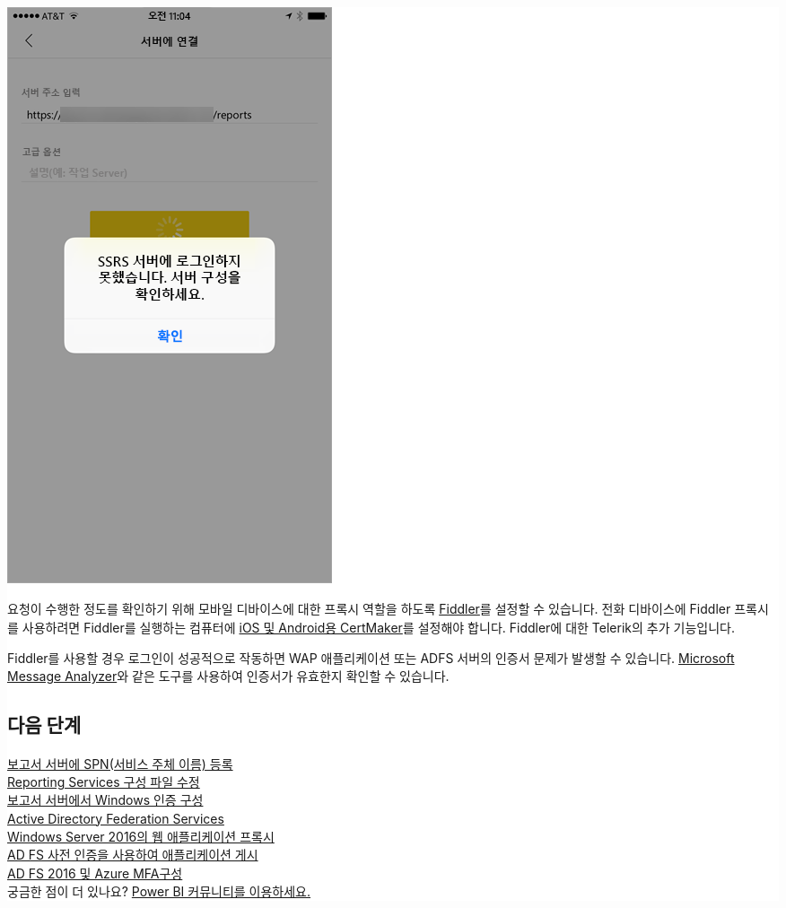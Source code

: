 ![](media/mobile-oauth-ssrs/powerbi-mobile-error.png)

요청이 수행한 정도를 확인하기 위해 모바일 디바이스에 대한 프록시 역할을 하도록 [Fiddler](http://www.telerik.com/fiddler)를 설정할 수 있습니다. 전화 디바이스에 Fiddler 프록시를 사용하려면 Fiddler를 실행하는 컴퓨터에 [iOS 및 Android용 CertMaker](http://www.telerik.com/fiddler/add-ons)를 설정해야 합니다. Fiddler에 대한 Telerik의 추가 기능입니다.

Fiddler를 사용할 경우 로그인이 성공적으로 작동하면 WAP 애플리케이션 또는 ADFS 서버의 인증서 문제가 발생할 수 있습니다. [Microsoft Message Analyzer](https://www.microsoft.com/download/details.aspx?id=44226)와 같은 도구를 사용하여 인증서가 유효한지 확인할 수 있습니다.

## <a name="next-steps"></a>다음 단계

[보고서 서버에 SPN(서비스 주체 이름) 등록](https://msdn.microsoft.com/library/cc281382.aspx)  
[Reporting Services 구성 파일 수정](https://msdn.microsoft.com/library/bb630448.aspx)  
[보고서 서버에서 Windows 인증 구성](https://msdn.microsoft.com/library/cc281253.aspx)  
[Active Directory Federation Services](https://technet.microsoft.com/windows-server-docs/identity/active-directory-federation-services)  
[Windows Server 2016의 웹 애플리케이션 프록시](https://technet.microsoft.com/windows-server-docs/identity/web-application-proxy/web-application-proxy-windows-server)  
[AD FS 사전 인증을 사용하여 애플리케이션 게시](https://technet.microsoft.com/windows-server-docs/identity/web-application-proxy/publishing-applications-using-ad-fs-preauthentication#a-namebkmk14apublish-an-application-that-uses-oauth2-such-as-a-windows-store-app)  
[AD FS 2016 및 Azure MFA구성](https://technet.microsoft.com/windows-server-docs/identity/ad-fs/operations/configure-ad-fs-2016-and-azure-mfa)  
궁금한 점이 더 있나요? [Power BI 커뮤니티를 이용하세요.](http://community.powerbi.com/)
